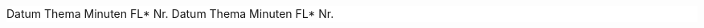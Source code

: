 <td></td>
<td></td>
<td></td>
<td></td>
<td></td>
</tr>
<tr class="even">
<td></td>
<td>Datum</td>
<td>Thema</td>
<td>Minuten</td>
<td>FL* Nr.</td>
<td>Datum</td>
<td>Thema</td>
<td>Minuten</td>
<td>FL* Nr.</td>
<td></td>
<td></td>
<td></td>
<td></td>
<td></td>
<td></td>
<td></td>
<td></td>
<td></td>
<td></td>
</tr>
<tr class="odd">
<td></td>
<td></td>
<td></td>
<td></td>
<td></td>
<td></td>
<td></td>
<td></td>
<td></td>
<td></td>
<td></td>
<td></td>
<td></td>
<td></td>
<td></td>
<td></td>
<td></td>
<td></td>
<td></td>
</tr>
<tr class="even">
<td></td>
<td></td>
<td></td>
<td></td>
<td></td>
<td></td>
<td></td>
<td></td>
<td></td>
<td></td>
<td></td>
<td></td>
<td></td>
<td></td>
<td></td>